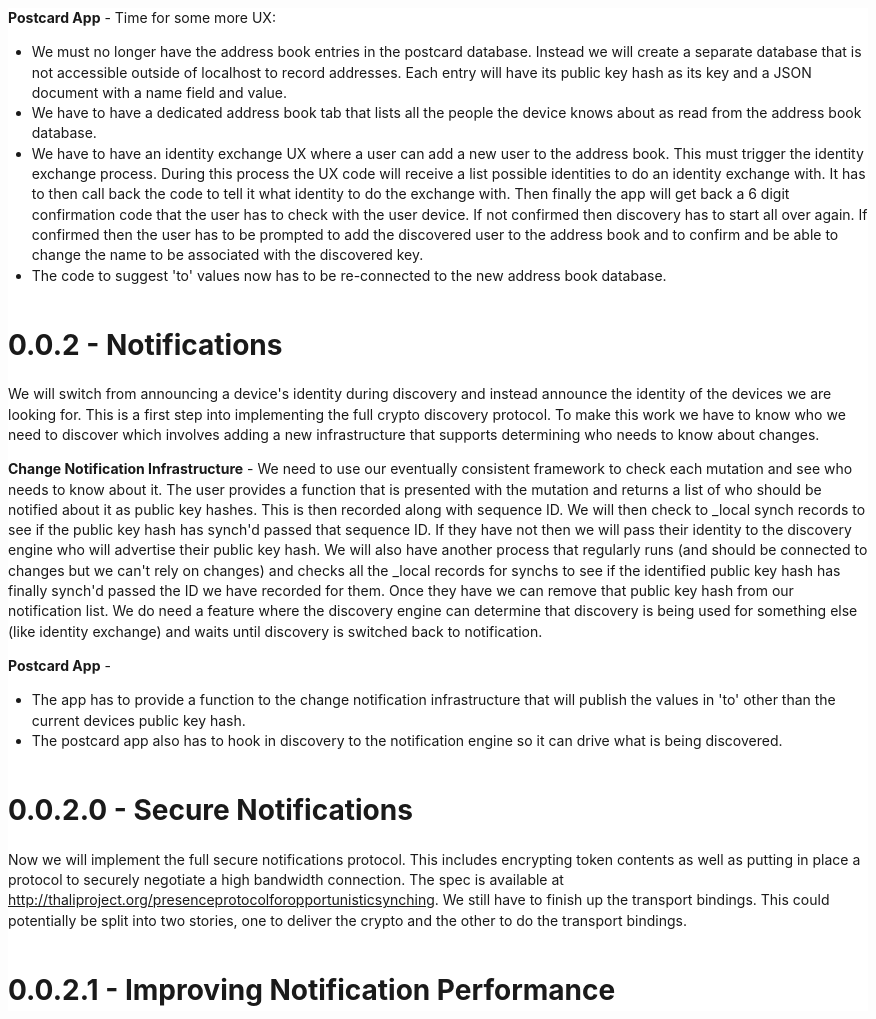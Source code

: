 __Postcard App__ - Time for some more UX:

* We must no longer have the address book entries in the postcard database. Instead we will create a separate database that is not accessible outside of localhost to record addresses. Each entry will have its public key hash as its key and a JSON document with a name field and value.
* We have to have a dedicated address book tab that lists all the people the device knows about as read from the address book database.
* We have to have an identity exchange UX where a user can add a new user to the address book. This must trigger the identity exchange process. During this process the UX code will receive a list possible identities to do an identity exchange with. It has to then call back the code to tell it what identity to do the exchange with. Then finally the app will get back a 6 digit confirmation code that the user has to check with the user device. If not confirmed then discovery has to start all over again. If confirmed then the user has to be prompted to add the discovered user to the address book and to confirm and be able to change the name to be associated with the discovered key.
* The code to suggest 'to' values now has to be re-connected to the new address book database.

# 0.0.2 - Notifications

We will switch from announcing a device's identity during discovery and instead announce the identity of the devices we are looking for. This is a first step into implementing the full crypto discovery protocol. To make this work we have to know who we need to discover which involves adding a new infrastructure that supports determining who needs to know about changes.

__Change Notification Infrastructure__ - We need to use our eventually consistent framework to check each mutation and see who needs to know about it. The user provides a function that is presented with the mutation and returns a list of who should be notified about it as public key hashes. This is then recorded along with sequence ID. We will then check to _local synch records to see if the public key hash has synch'd passed that sequence ID. If they have not then we will pass their identity to the discovery engine who will advertise their public key hash. We will also have another process that regularly runs (and should be connected to changes but we can't rely on changes) and checks all the _local records for synchs to see if the identified public key hash has finally synch'd passed the ID we have recorded for them. Once they have we can remove that public key hash from our notification list. We do need a feature where the discovery engine can determine that discovery is being used for something else (like identity exchange) and waits until discovery is switched back to notification.

__Postcard App__ - 

* The app has to provide a function to the change notification infrastructure that will publish the values in 'to' other than the current devices public key hash.
* The postcard app also has to hook in discovery to the notification engine so it can drive what is being discovered.

# 0.0.2.0 - Secure Notifications

Now we will implement the full secure notifications protocol. This includes encrypting token contents as well as putting in place a protocol to securely negotiate a high bandwidth connection. The spec is available at http://thaliproject.org/presenceprotocolforopportunisticsynching. We still have to finish up the transport bindings. This could potentially be split into two stories, one to deliver the crypto and the other to do the transport bindings.

# 0.0.2.1 - Improving Notification Performance
